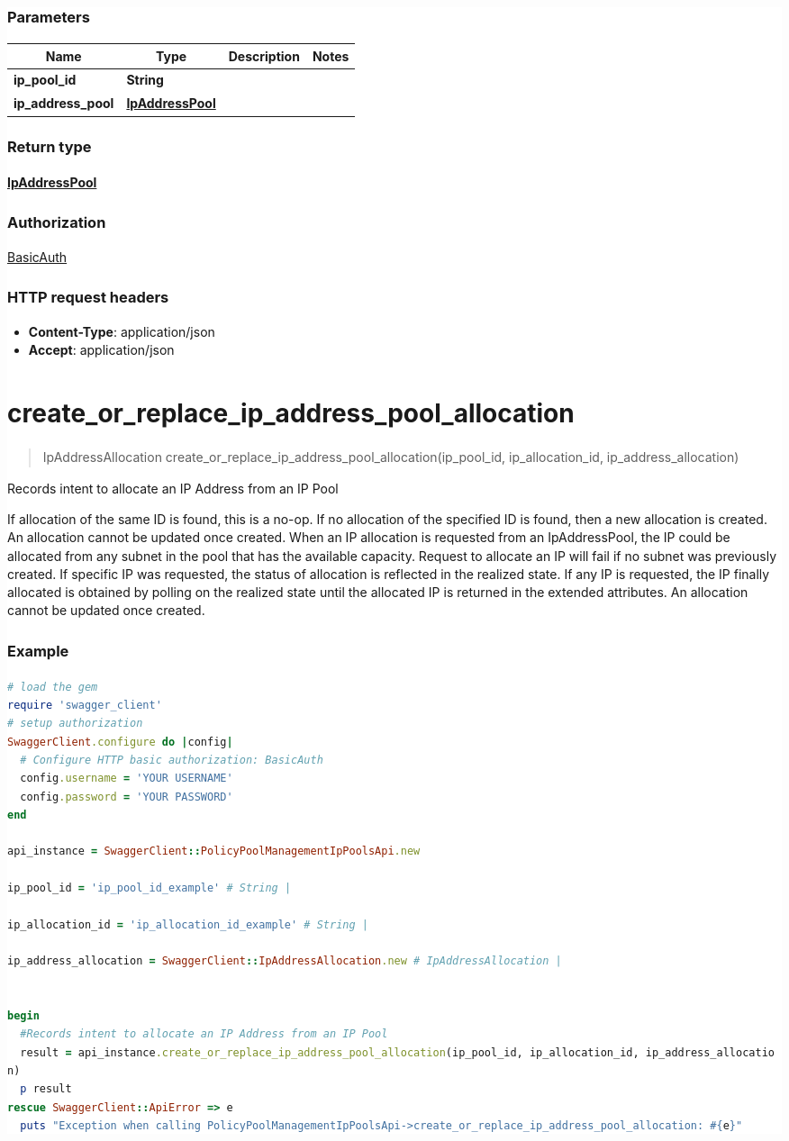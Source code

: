 ### Parameters

Name | Type | Description  | Notes
------------- | ------------- | ------------- | -------------
 **ip_pool_id** | **String**|  | 
 **ip_address_pool** | [**IpAddressPool**](IpAddressPool.md)|  | 

### Return type

[**IpAddressPool**](IpAddressPool.md)

### Authorization

[BasicAuth](../README.md#BasicAuth)

### HTTP request headers

 - **Content-Type**: application/json
 - **Accept**: application/json



# **create_or_replace_ip_address_pool_allocation**
> IpAddressAllocation create_or_replace_ip_address_pool_allocation(ip_pool_id, ip_allocation_id, ip_address_allocation)

Records intent to allocate an IP Address from an IP Pool

If allocation of the same ID is found, this is a no-op. If no allocation of the specified ID is found, then a new allocation is created. An allocation cannot be updated once created. When an IP allocation is requested from an IpAddressPool, the IP could be allocated from any subnet in the pool that has the available capacity. Request to allocate an IP will fail if no subnet was previously created. If specific IP was requested, the status of allocation is reflected in the realized state. If any IP is requested, the IP finally allocated is obtained by polling on the realized state until the allocated IP is returned in the extended attributes. An allocation cannot be updated once created. 

### Example
```ruby
# load the gem
require 'swagger_client'
# setup authorization
SwaggerClient.configure do |config|
  # Configure HTTP basic authorization: BasicAuth
  config.username = 'YOUR USERNAME'
  config.password = 'YOUR PASSWORD'
end

api_instance = SwaggerClient::PolicyPoolManagementIpPoolsApi.new

ip_pool_id = 'ip_pool_id_example' # String | 

ip_allocation_id = 'ip_allocation_id_example' # String | 

ip_address_allocation = SwaggerClient::IpAddressAllocation.new # IpAddressAllocation | 


begin
  #Records intent to allocate an IP Address from an IP Pool
  result = api_instance.create_or_replace_ip_address_pool_allocation(ip_pool_id, ip_allocation_id, ip_address_allocation)
  p result
rescue SwaggerClient::ApiError => e
  puts "Exception when calling PolicyPoolManagementIpPoolsApi->create_or_replace_ip_address_pool_allocation: #{e}"
```